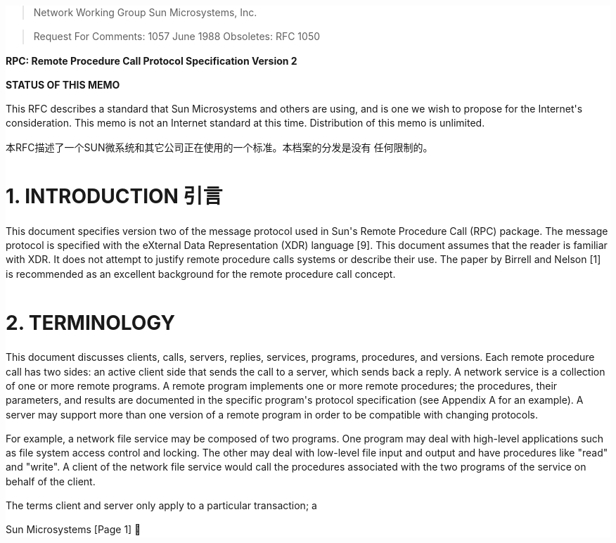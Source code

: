 > Network Working Group                             Sun Microsystems, Inc.

> Request For Comments: 1057                                     June 1988
> Obsoletes: RFC 1050


**RPC: Remote Procedure Call Protocol Specification Version 2**

**STATUS OF THIS MEMO**

   This RFC describes a standard that Sun Microsystems and others are
   using, and is one we wish to propose for the Internet's
   consideration.  This memo is not an Internet standard at this time.
   Distribution of this memo is unlimited.

本RFC描述了一个SUN微系统和其它公司正在使用的一个标准。本档案的分发是没有
任何限制的。

# 1. INTRODUCTION 引言

   This document specifies version two of the message protocol used in
   Sun's Remote Procedure Call (RPC) package.  The message protocol is
   specified with the eXternal Data Representation (XDR) language [9].
   This document assumes that the reader is familiar with XDR.  It does
   not attempt to justify remote procedure calls systems or describe
   their use.  The paper by Birrell and Nelson [1] is recommended as an
   excellent background for the remote procedure call concept.

# 2. TERMINOLOGY

   This document discusses clients, calls, servers, replies, services,
   programs, procedures, and versions.  Each remote procedure call has
   two sides: an active client side that sends the call to a server,
   which sends back a reply.  A network service is a collection of one
   or more remote programs.  A remote program implements one or more
   remote procedures; the procedures, their parameters, and results are
   documented in the specific program's protocol specification (see
   Appendix A for an example).  A server may support more than one
   version of a remote program in order to be compatible with changing
   protocols.

   For example, a network file service may be composed of two programs.
   One program may deal with high-level applications such as file system
   access control and locking.  The other may deal with low-level file
   input and output and have procedures like "read" and "write".  A
   client of the network file service would call the procedures
   associated with the two programs of the service on behalf of the
   client.

   The terms client and server only apply to a particular transaction; a



Sun Microsystems                                                [Page 1]
